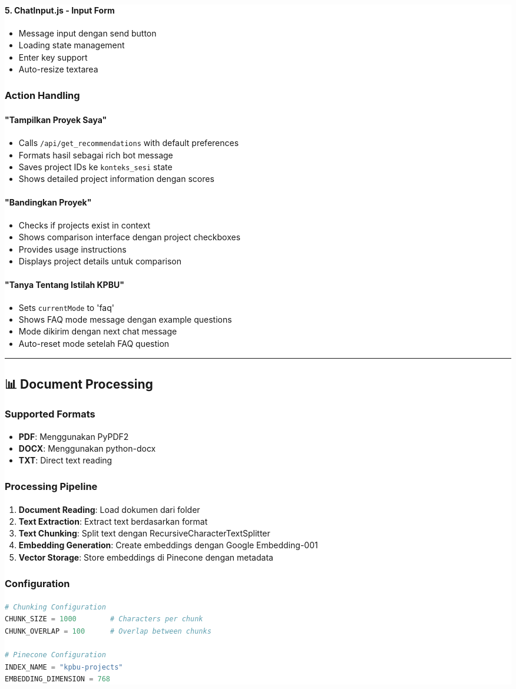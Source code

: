 #### 5. **ChatInput.js** - Input Form
- Message input dengan send button
- Loading state management
- Enter key support
- Auto-resize textarea

### Action Handling

#### "Tampilkan Proyek Saya"
- Calls `/api/get_recommendations` with default preferences
- Formats hasil sebagai rich bot message
- Saves project IDs ke `konteks_sesi` state
- Shows detailed project information dengan scores

#### "Bandingkan Proyek"
- Checks if projects exist in context
- Shows comparison interface dengan project checkboxes
- Provides usage instructions
- Displays project details untuk comparison

#### "Tanya Tentang Istilah KPBU"
- Sets `currentMode` to 'faq'
- Shows FAQ mode message dengan example questions
- Mode dikirim dengan next chat message
- Auto-reset mode setelah FAQ question

---

## 📊 Document Processing

### Supported Formats
- **PDF**: Menggunakan PyPDF2
- **DOCX**: Menggunakan python-docx
- **TXT**: Direct text reading

### Processing Pipeline
1. **Document Reading**: Load dokumen dari folder
2. **Text Extraction**: Extract text berdasarkan format
3. **Text Chunking**: Split text dengan RecursiveCharacterTextSplitter
4. **Embedding Generation**: Create embeddings dengan Google Embedding-001
5. **Vector Storage**: Store embeddings di Pinecone dengan metadata

### Configuration
```python
# Chunking Configuration
CHUNK_SIZE = 1000        # Characters per chunk
CHUNK_OVERLAP = 100      # Overlap between chunks

# Pinecone Configuration
INDEX_NAME = "kpbu-projects"
EMBEDDING_DIMENSION = 768
```
